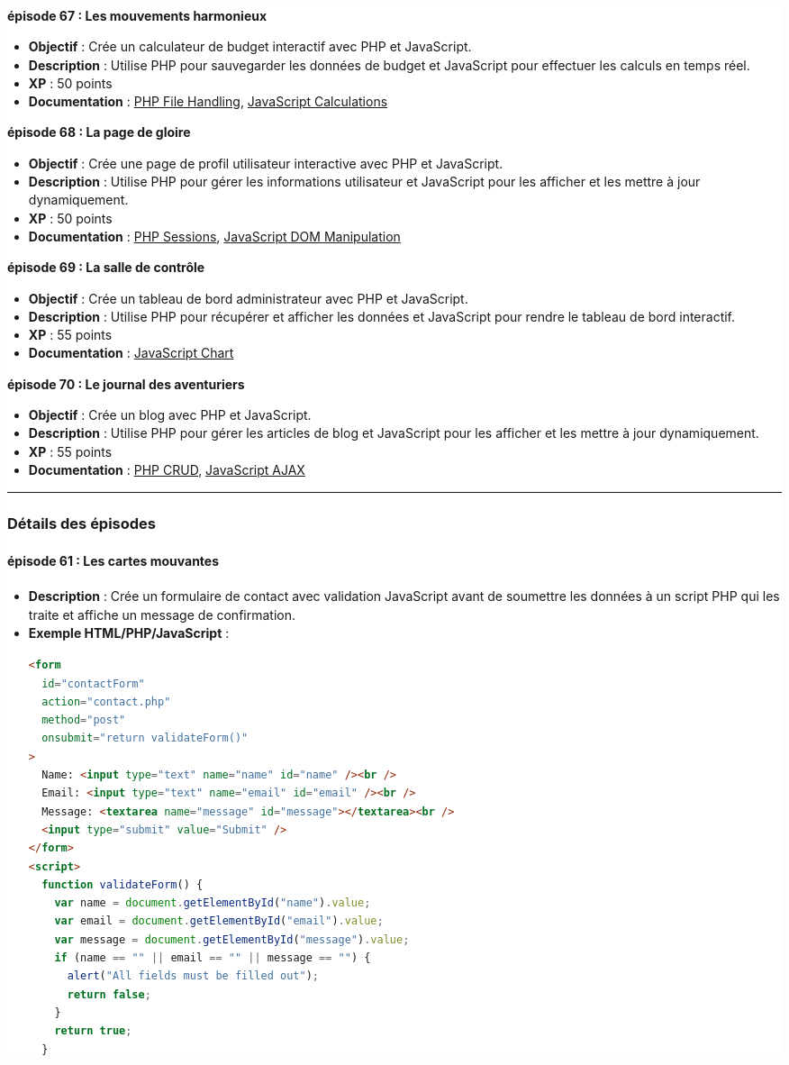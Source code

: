 **épisode 67 : Les mouvements harmonieux**

- **Objectif** : Crée un calculateur de budget interactif avec PHP et JavaScript.
- **Description** : Utilise PHP pour sauvegarder les données de budget et JavaScript pour effectuer les calculs en temps réel.
- **XP** : 50 points
- **Documentation** : [PHP File Handling](https://www.w3schools.com/php/php_file_create.asp), [JavaScript Calculations](https://www.w3schools.com/js/js_arithmetic.asp)

**épisode 68 : La page de gloire**

- **Objectif** : Crée une page de profil utilisateur interactive avec PHP et JavaScript.
- **Description** : Utilise PHP pour gérer les informations utilisateur et JavaScript pour les afficher et les mettre à jour dynamiquement.
- **XP** : 50 points
- **Documentation** : [PHP Sessions](https://www.w3schools.com/php/php_sessions.asp), [JavaScript DOM Manipulation](https://www.w3schools.com/js/js_htmldom.asp)

**épisode 69 : La salle de contrôle**

- **Objectif** : Crée un tableau de bord administrateur avec PHP et JavaScript.
- **Description** : Utilise PHP pour récupérer et afficher les données et JavaScript pour rendre le tableau de bord interactif.
- **XP** : 55 points
- **Documentation** : [JavaScript Chart](https://www.chartjs.org/)

**épisode 70 : Le journal des aventuriers**

- **Objectif** : Crée un blog avec PHP et JavaScript.
- **Description** : Utilise PHP pour gérer les articles de blog et JavaScript pour les afficher et les mettre à jour dynamiquement.
- **XP** : 55 points
- **Documentation** : [PHP CRUD](https://www.w3schools.com/php/php_mysql_crud.asp), [JavaScript AJAX](https://www.w3schools.com/js/js_ajax_intro.asp)

---

### Détails des épisodes

#### **épisode 61 : Les cartes mouvantes**

- **Description** : Crée un formulaire de contact avec validation JavaScript avant de soumettre les données à un script PHP qui les traite et affiche un message de confirmation.
- **Exemple HTML/PHP/JavaScript** :
  ```html
  <form
    id="contactForm"
    action="contact.php"
    method="post"
    onsubmit="return validateForm()"
  >
    Name: <input type="text" name="name" id="name" /><br />
    Email: <input type="text" name="email" id="email" /><br />
    Message: <textarea name="message" id="message"></textarea><br />
    <input type="submit" value="Submit" />
  </form>
  <script>
    function validateForm() {
      var name = document.getElementById("name").value;
      var email = document.getElementById("email").value;
      var message = document.getElementById("message").value;
      if (name == "" || email == "" || message == "") {
        alert("All fields must be filled out");
        return false;
      }
      return true;
    }
  ```